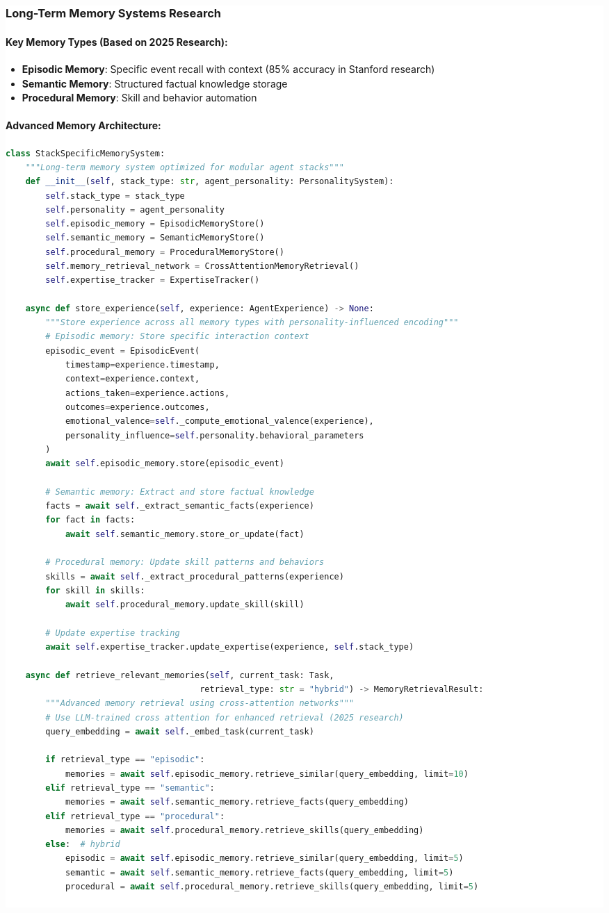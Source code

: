 ### Long-Term Memory Systems Research

#### Key Memory Types (Based on 2025 Research):
- **Episodic Memory**: Specific event recall with context (85% accuracy in Stanford research)
- **Semantic Memory**: Structured factual knowledge storage
- **Procedural Memory**: Skill and behavior automation

#### Advanced Memory Architecture:
```python
class StackSpecificMemorySystem:
    """Long-term memory system optimized for modular agent stacks"""
    def __init__(self, stack_type: str, agent_personality: PersonalitySystem):
        self.stack_type = stack_type
        self.personality = agent_personality
        self.episodic_memory = EpisodicMemoryStore()
        self.semantic_memory = SemanticMemoryStore()
        self.procedural_memory = ProceduralMemoryStore()
        self.memory_retrieval_network = CrossAttentionMemoryRetrieval()
        self.expertise_tracker = ExpertiseTracker()
    
    async def store_experience(self, experience: AgentExperience) -> None:
        """Store experience across all memory types with personality-influenced encoding"""
        # Episodic memory: Store specific interaction context
        episodic_event = EpisodicEvent(
            timestamp=experience.timestamp,
            context=experience.context,
            actions_taken=experience.actions,
            outcomes=experience.outcomes,
            emotional_valence=self._compute_emotional_valence(experience),
            personality_influence=self.personality.behavioral_parameters
        )
        await self.episodic_memory.store(episodic_event)
        
        # Semantic memory: Extract and store factual knowledge
        facts = await self._extract_semantic_facts(experience)
        for fact in facts:
            await self.semantic_memory.store_or_update(fact)
        
        # Procedural memory: Update skill patterns and behaviors
        skills = await self._extract_procedural_patterns(experience)
        for skill in skills:
            await self.procedural_memory.update_skill(skill)
        
        # Update expertise tracking
        await self.expertise_tracker.update_expertise(experience, self.stack_type)
    
    async def retrieve_relevant_memories(self, current_task: Task, 
                                       retrieval_type: str = "hybrid") -> MemoryRetrievalResult:
        """Advanced memory retrieval using cross-attention networks"""
        # Use LLM-trained cross attention for enhanced retrieval (2025 research)
        query_embedding = await self._embed_task(current_task)
        
        if retrieval_type == "episodic":
            memories = await self.episodic_memory.retrieve_similar(query_embedding, limit=10)
        elif retrieval_type == "semantic":
            memories = await self.semantic_memory.retrieve_facts(query_embedding)
        elif retrieval_type == "procedural":
            memories = await self.procedural_memory.retrieve_skills(query_embedding)
        else:  # hybrid
            episodic = await self.episodic_memory.retrieve_similar(query_embedding, limit=5)
            semantic = await self.semantic_memory.retrieve_facts(query_embedding, limit=5)
            procedural = await self.procedural_memory.retrieve_skills(query_embedding, limit=5)
            
```